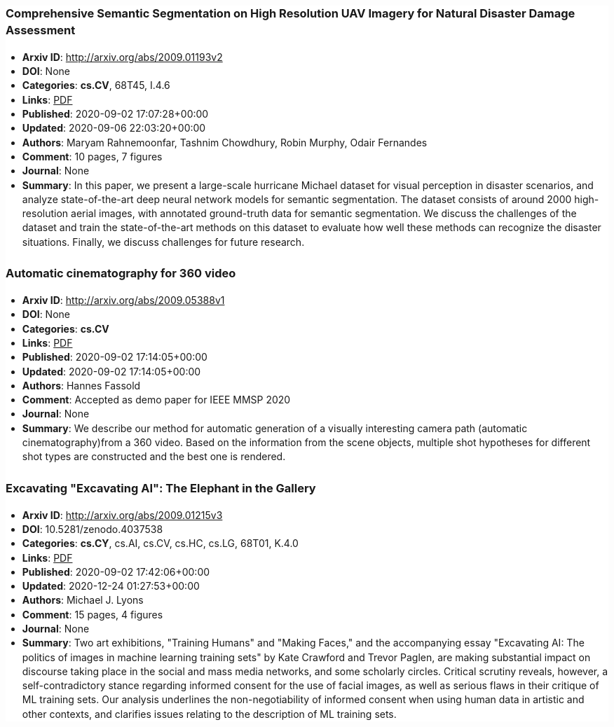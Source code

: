 

### Comprehensive Semantic Segmentation on High Resolution UAV Imagery for Natural Disaster Damage Assessment
- **Arxiv ID**: http://arxiv.org/abs/2009.01193v2
- **DOI**: None
- **Categories**: **cs.CV**, 68T45, I.4.6
- **Links**: [PDF](http://arxiv.org/pdf/2009.01193v2)
- **Published**: 2020-09-02 17:07:28+00:00
- **Updated**: 2020-09-06 22:03:20+00:00
- **Authors**: Maryam Rahnemoonfar, Tashnim Chowdhury, Robin Murphy, Odair Fernandes
- **Comment**: 10 pages, 7 figures
- **Journal**: None
- **Summary**: In this paper, we present a large-scale hurricane Michael dataset for visual perception in disaster scenarios, and analyze state-of-the-art deep neural network models for semantic segmentation. The dataset consists of around 2000 high-resolution aerial images, with annotated ground-truth data for semantic segmentation. We discuss the challenges of the dataset and train the state-of-the-art methods on this dataset to evaluate how well these methods can recognize the disaster situations. Finally, we discuss challenges for future research.



### Automatic cinematography for 360 video
- **Arxiv ID**: http://arxiv.org/abs/2009.05388v1
- **DOI**: None
- **Categories**: **cs.CV**
- **Links**: [PDF](http://arxiv.org/pdf/2009.05388v1)
- **Published**: 2020-09-02 17:14:05+00:00
- **Updated**: 2020-09-02 17:14:05+00:00
- **Authors**: Hannes Fassold
- **Comment**: Accepted as demo paper for IEEE MMSP 2020
- **Journal**: None
- **Summary**: We describe our method for automatic generation of a visually interesting camera path (automatic cinematography)from a 360 video. Based on the information from the scene objects, multiple shot hypotheses for different shot types are constructed and the best one is rendered.



### Excavating "Excavating AI": The Elephant in the Gallery
- **Arxiv ID**: http://arxiv.org/abs/2009.01215v3
- **DOI**: 10.5281/zenodo.4037538
- **Categories**: **cs.CY**, cs.AI, cs.CV, cs.HC, cs.LG, 68T01, K.4.0
- **Links**: [PDF](http://arxiv.org/pdf/2009.01215v3)
- **Published**: 2020-09-02 17:42:06+00:00
- **Updated**: 2020-12-24 01:27:53+00:00
- **Authors**: Michael J. Lyons
- **Comment**: 15 pages, 4 figures
- **Journal**: None
- **Summary**: Two art exhibitions, "Training Humans" and "Making Faces," and the accompanying essay "Excavating AI: The politics of images in machine learning training sets" by Kate Crawford and Trevor Paglen, are making substantial impact on discourse taking place in the social and mass media networks, and some scholarly circles. Critical scrutiny reveals, however, a self-contradictory stance regarding informed consent for the use of facial images, as well as serious flaws in their critique of ML training sets. Our analysis underlines the non-negotiability of informed consent when using human data in artistic and other contexts, and clarifies issues relating to the description of ML training sets.

